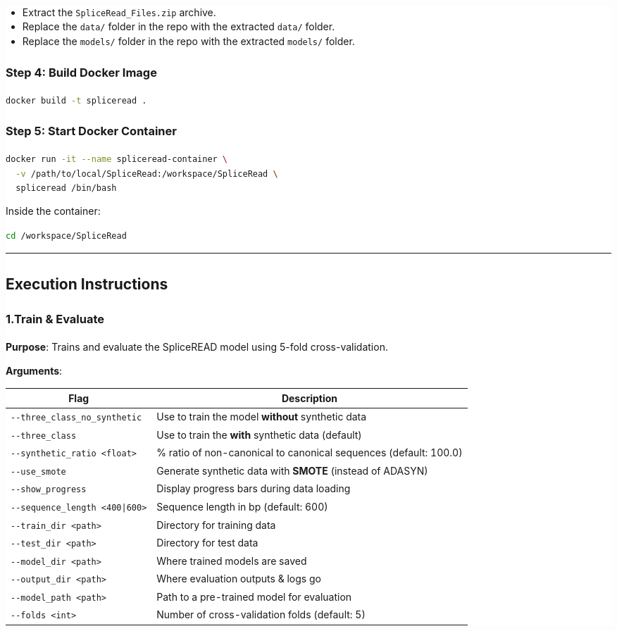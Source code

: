 * Extract the `SpliceRead_Files.zip` archive.
* Replace the `data/` folder in the repo with the extracted `data/` folder.
* Replace the `models/` folder in the repo with the extracted `models/` folder.

### Step 4: Build Docker Image

```bash
docker build -t spliceread .
```

### Step 5: Start Docker Container

```bash
docker run -it --name spliceread-container \
  -v /path/to/local/SpliceRead:/workspace/SpliceRead \
  spliceread /bin/bash
```

Inside the container:

```bash
cd /workspace/SpliceRead
```

---

## Execution Instructions

### 1.Train & Evaluate

**Purpose**: Trains and evaluate the SpliceREAD model using 5-fold cross-validation.

**Arguments**:

| Flag                              | Description                                                      |
|-----------------------------------|------------------------------------------------------------------|
| `--three_class_no_synthetic`      | Use to train the model **without** synthetic data                |
| `--three_class`                   | Use to train the **with** synthetic data (default)               |
| `--synthetic_ratio <float>`       | % ratio of non-canonical to canonical sequences (default: 100.0) |
| `--use_smote`                     | Generate synthetic data with **SMOTE** (instead of ADASYN)       |
| `--show_progress`                 | Display progress bars during data loading                        |
| `--sequence_length <400\|600>`    | Sequence length in bp (default: 600)                             |
| `--train_dir <path>`              | Directory for training data                                      |
| `--test_dir <path>`               | Directory for test data                                          |
| `--model_dir <path>`              | Where trained models are saved                                   |
| `--output_dir <path>`             | Where evaluation outputs & logs go                               |
| `--model_path <path>`             | Path to a pre-trained model for evaluation                       |
| `--folds <int>`                   | Number of cross-validation folds (default: 5)                    |
